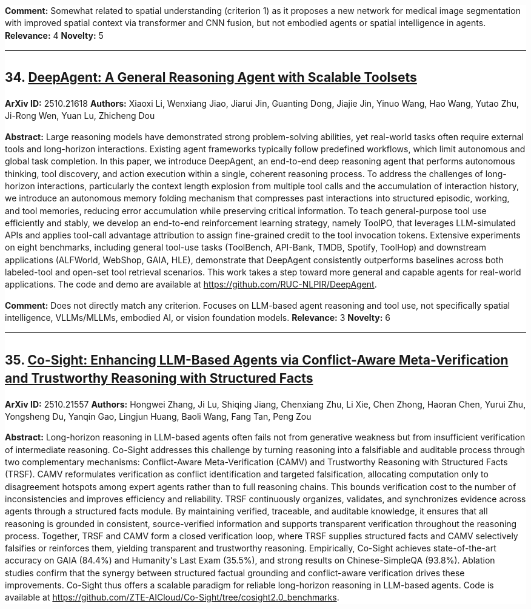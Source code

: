 **Comment:** Somewhat related to spatial understanding (criterion 1) as it proposes a new network for medical image segmentation with improved spatial context via transformer and CNN fusion, but not embodied agents or spatial intelligence in agents.
**Relevance:** 4
**Novelty:** 5

---

## 34. [DeepAgent: A General Reasoning Agent with Scalable Toolsets](https://arxiv.org/abs/2510.21618) <a id="link34"></a>
**ArXiv ID:** 2510.21618
**Authors:** Xiaoxi Li, Wenxiang Jiao, Jiarui Jin, Guanting Dong, Jiajie Jin, Yinuo Wang, Hao Wang, Yutao Zhu, Ji-Rong Wen, Yuan Lu, Zhicheng Dou

**Abstract:**  Large reasoning models have demonstrated strong problem-solving abilities, yet real-world tasks often require external tools and long-horizon interactions. Existing agent frameworks typically follow predefined workflows, which limit autonomous and global task completion. In this paper, we introduce DeepAgent, an end-to-end deep reasoning agent that performs autonomous thinking, tool discovery, and action execution within a single, coherent reasoning process. To address the challenges of long-horizon interactions, particularly the context length explosion from multiple tool calls and the accumulation of interaction history, we introduce an autonomous memory folding mechanism that compresses past interactions into structured episodic, working, and tool memories, reducing error accumulation while preserving critical information. To teach general-purpose tool use efficiently and stably, we develop an end-to-end reinforcement learning strategy, namely ToolPO, that leverages LLM-simulated APIs and applies tool-call advantage attribution to assign fine-grained credit to the tool invocation tokens. Extensive experiments on eight benchmarks, including general tool-use tasks (ToolBench, API-Bank, TMDB, Spotify, ToolHop) and downstream applications (ALFWorld, WebShop, GAIA, HLE), demonstrate that DeepAgent consistently outperforms baselines across both labeled-tool and open-set tool retrieval scenarios. This work takes a step toward more general and capable agents for real-world applications. The code and demo are available at https://github.com/RUC-NLPIR/DeepAgent.

**Comment:** Does not directly match any criterion. Focuses on LLM-based agent reasoning and tool use, not specifically spatial intelligence, VLLMs/MLLMs, embodied AI, or vision foundation models.
**Relevance:** 3
**Novelty:** 6

---

## 35. [Co-Sight: Enhancing LLM-Based Agents via Conflict-Aware Meta-Verification and Trustworthy Reasoning with Structured Facts](https://arxiv.org/abs/2510.21557) <a id="link35"></a>
**ArXiv ID:** 2510.21557
**Authors:** Hongwei Zhang, Ji Lu, Shiqing Jiang, Chenxiang Zhu, Li Xie, Chen Zhong, Haoran Chen, Yurui Zhu, Yongsheng Du, Yanqin Gao, Lingjun Huang, Baoli Wang, Fang Tan, Peng Zou

**Abstract:**  Long-horizon reasoning in LLM-based agents often fails not from generative weakness but from insufficient verification of intermediate reasoning. Co-Sight addresses this challenge by turning reasoning into a falsifiable and auditable process through two complementary mechanisms: Conflict-Aware Meta-Verification (CAMV) and Trustworthy Reasoning with Structured Facts (TRSF). CAMV reformulates verification as conflict identification and targeted falsification, allocating computation only to disagreement hotspots among expert agents rather than to full reasoning chains. This bounds verification cost to the number of inconsistencies and improves efficiency and reliability. TRSF continuously organizes, validates, and synchronizes evidence across agents through a structured facts module. By maintaining verified, traceable, and auditable knowledge, it ensures that all reasoning is grounded in consistent, source-verified information and supports transparent verification throughout the reasoning process. Together, TRSF and CAMV form a closed verification loop, where TRSF supplies structured facts and CAMV selectively falsifies or reinforces them, yielding transparent and trustworthy reasoning. Empirically, Co-Sight achieves state-of-the-art accuracy on GAIA (84.4%) and Humanity's Last Exam (35.5%), and strong results on Chinese-SimpleQA (93.8%). Ablation studies confirm that the synergy between structured factual grounding and conflict-aware verification drives these improvements. Co-Sight thus offers a scalable paradigm for reliable long-horizon reasoning in LLM-based agents. Code is available at https://github.com/ZTE-AICloud/Co-Sight/tree/cosight2.0_benchmarks.
